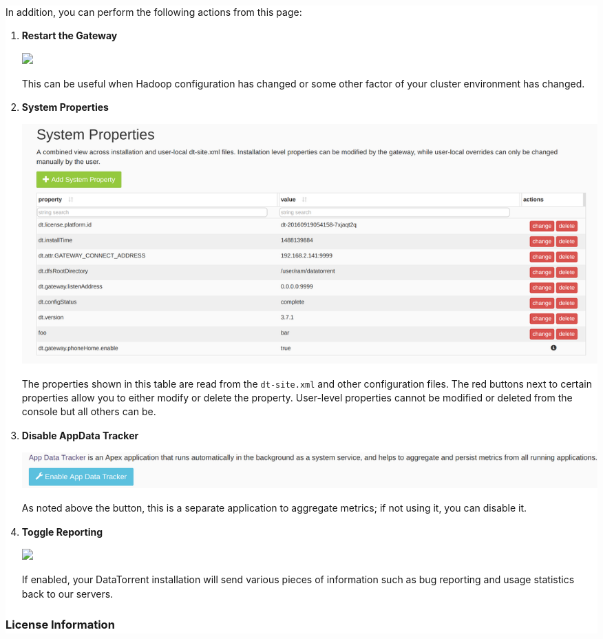 In addition, you can perform the following actions from this page:

1. **Restart the Gateway**

    ![](images/dtmanage/console-gateway-restart.png)

    This can be useful when Hadoop configuration has changed or some other factor of your cluster environment has changed.

2. **System Properties**

    ![](images/dtmanage/console-system-props.png)

    The properties shown in this table are read from the `dt-site.xml` and other configuration files.
    The red buttons next to certain properties allow you to either modify or delete the property. User-level
    properties cannot be modified or deleted from the console but all others can be.

2. **Disable AppData Tracker**

    ![](images/dtmanage/app-data-tracker.png)

    As noted above the button, this is a separate application to aggregate metrics; if not using it, you can disable it.

3. **Toggle Reporting**

    ![](images/dtmanage/console-reporting.png)

    If enabled, your DataTorrent installation will send various pieces of information such as bug reporting and usage statistics back to our servers.

### License Information
